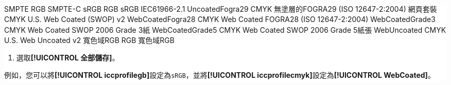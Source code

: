   </tr>
  <tr>
   <td>SMPTE</td>
   <td>RGB</td>
   <td>SMPTE-C</td>
  </tr>
  <tr>
   <td>sRGB</td>
   <td>RGB</td>
   <td>sRGB IEC61966-2.1</td>
  </tr>
  <tr>
   <td>UncoatedFogra29</td>
   <td>CMYK</td>
   <td>無塗層的FOGRA29 (ISO 12647-2:2004)</td>
  </tr>
  <tr>
   <td>網頁套裝</td>
   <td>CMYK</td>
   <td>U.S. Web Coated (SWOP) v2</td>
  </tr>
  <tr>
   <td>WebCoatedFogra28</td>
   <td>CMYK</td>
   <td>Web Coated FOGRA28 (ISO 12647-2:2004)</td>
  </tr>
  <tr>
   <td>WebCoatedGrade3</td>
   <td>CMYK</td>
   <td>Web Coated SWOP 2006 Grade 3紙</td>
  </tr>
  <tr>
   <td>WebCoatedGrade5</td>
   <td>CMYK</td>
   <td>Web Coated SWOP 2006 Grade 5紙張</td>
  </tr>
  <tr>
   <td>WebUncoated</td>
   <td>CMYK</td>
   <td>U.S. Web Uncoated v2</td>
  </tr>
  <tr>
   <td>寬色域RGB</td>
   <td>RGB</td>
   <td>寬色域RGB</td>
  </tr>
 </tbody>
</table>

1. 選取&#x200B;**[!UICONTROL 全部儲存]**。

例如，您可以將&#x200B;**[!UICONTROL iccprofilegb]**&#x200B;設定為`sRGB`，並將&#x200B;**[!UICONTROL iccprofilecmyk]**&#x200B;設定為&#x200B;**[!UICONTROL WebCoated]**。
